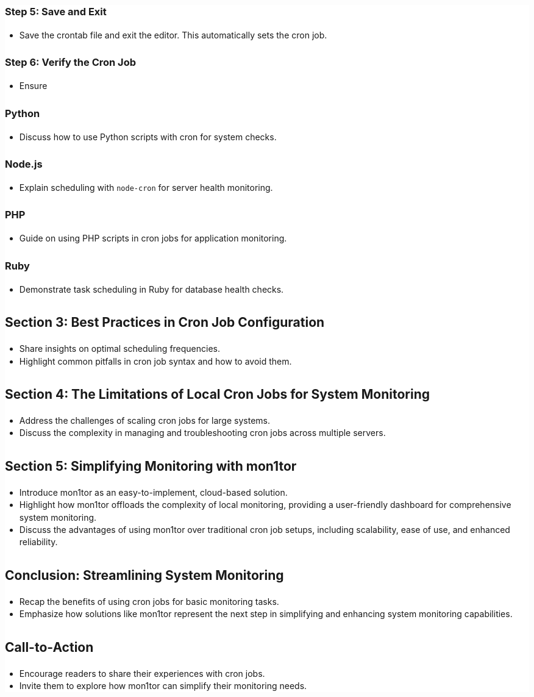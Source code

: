 ### Step 5: Save and Exit
- Save the crontab file and exit the editor. This automatically sets the cron job.

### Step 6: Verify the Cron Job
- Ensure

### Python
- Discuss how to use Python scripts with cron for system checks.

### Node.js
- Explain scheduling with `node-cron` for server health monitoring.

### PHP
- Guide on using PHP scripts in cron jobs for application monitoring.

### Ruby
- Demonstrate task scheduling in Ruby for database health checks.

## Section 3: Best Practices in Cron Job Configuration

- Share insights on optimal scheduling frequencies.
- Highlight common pitfalls in cron job syntax and how to avoid them.

## Section 4: The Limitations of Local Cron Jobs for System Monitoring

- Address the challenges of scaling cron jobs for large systems.
- Discuss the complexity in managing and troubleshooting cron jobs across multiple servers.

## Section 5: Simplifying Monitoring with mon1tor

- Introduce mon1tor as an easy-to-implement, cloud-based solution.
- Highlight how mon1tor offloads the complexity of local monitoring, providing a user-friendly dashboard for comprehensive system monitoring.
- Discuss the advantages of using mon1tor over traditional cron job setups, including scalability, ease of use, and enhanced reliability.

## Conclusion: Streamlining System Monitoring

- Recap the benefits of using cron jobs for basic monitoring tasks.
- Emphasize how solutions like mon1tor represent the next step in simplifying and enhancing system monitoring capabilities.

## Call-to-Action

- Encourage readers to share their experiences with cron jobs.
- Invite them to explore how mon1tor can simplify their monitoring needs.